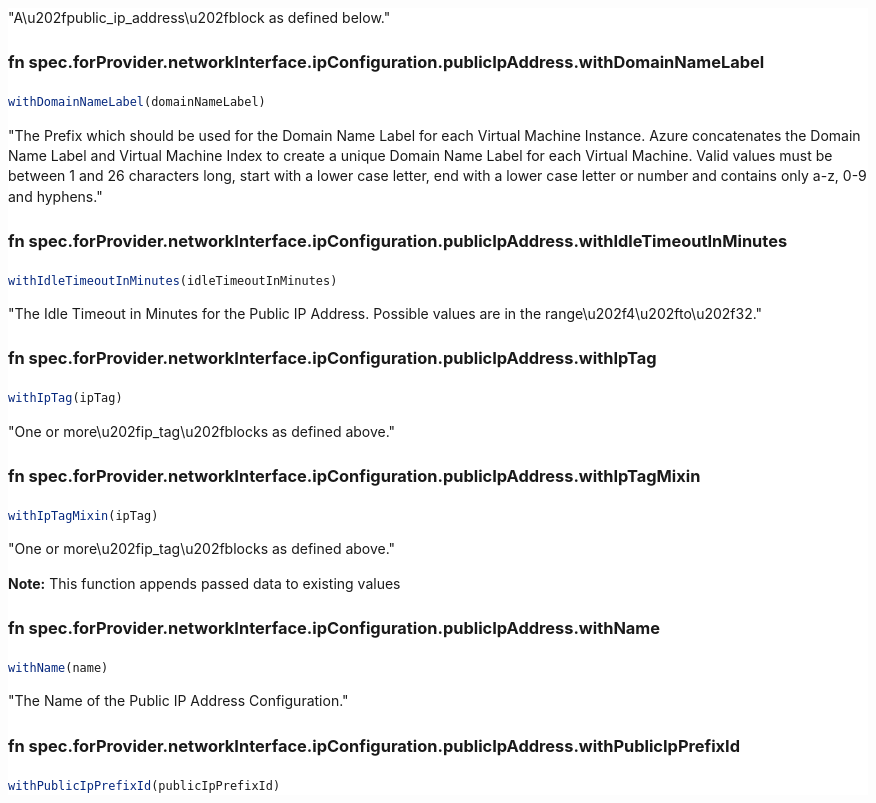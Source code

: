 "A\u202fpublic_ip_address\u202fblock as defined below."

### fn spec.forProvider.networkInterface.ipConfiguration.publicIpAddress.withDomainNameLabel

```ts
withDomainNameLabel(domainNameLabel)
```

"The Prefix which should be used for the Domain Name Label for each Virtual Machine Instance. Azure concatenates the Domain Name Label and Virtual Machine Index to create a unique Domain Name Label for each Virtual Machine. Valid values must be between 1 and 26 characters long, start with a lower case letter, end with a lower case letter or number and contains only a-z, 0-9 and hyphens."

### fn spec.forProvider.networkInterface.ipConfiguration.publicIpAddress.withIdleTimeoutInMinutes

```ts
withIdleTimeoutInMinutes(idleTimeoutInMinutes)
```

"The Idle Timeout in Minutes for the Public IP Address. Possible values are in the range\u202f4\u202fto\u202f32."

### fn spec.forProvider.networkInterface.ipConfiguration.publicIpAddress.withIpTag

```ts
withIpTag(ipTag)
```

"One or more\u202fip_tag\u202fblocks as defined above."

### fn spec.forProvider.networkInterface.ipConfiguration.publicIpAddress.withIpTagMixin

```ts
withIpTagMixin(ipTag)
```

"One or more\u202fip_tag\u202fblocks as defined above."

**Note:** This function appends passed data to existing values

### fn spec.forProvider.networkInterface.ipConfiguration.publicIpAddress.withName

```ts
withName(name)
```

"The Name of the Public IP Address Configuration."

### fn spec.forProvider.networkInterface.ipConfiguration.publicIpAddress.withPublicIpPrefixId

```ts
withPublicIpPrefixId(publicIpPrefixId)
```
